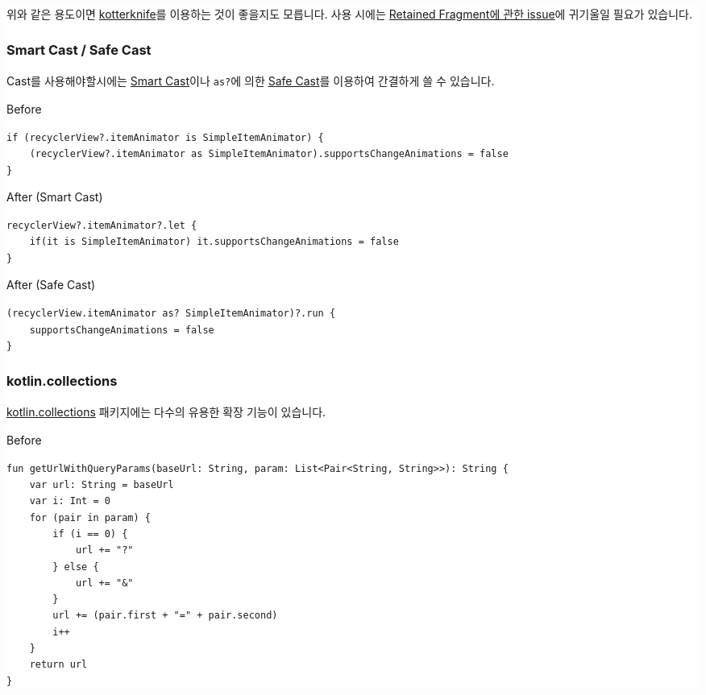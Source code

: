 위와 같은 용도이면 [kotterknife](https://github.com/JakeWharton/kotterknife)를 이용하는 것이 좋을지도 모릅니다. 사용 시에는 [Retained Fragment에 관한 issue](https://github.com/JakeWharton/kotterknife/issues/5)에 귀기울일 필요가 있습니다.

### Smart Cast / Safe Cast

Cast를 사용해야할시에는 [Smart Cast](https://kotlinlang.org/docs/reference/typecasts.html#smart-casts)이나 `as?`에 의한 [Safe Cast](https://kotlinlang.org/docs/reference/typecasts.html#safe-nullable-cast-operator)를 이용하여 간결하게 쓸 수 있습니다.

Before

```
if (recyclerView?.itemAnimator is SimpleItemAnimator) {
    (recyclerView?.itemAnimator as SimpleItemAnimator).supportsChangeAnimations = false
}
```

After (Smart Cast)

```
recyclerView?.itemAnimator?.let {
    if(it is SimpleItemAnimator) it.supportsChangeAnimations = false
}
```

After (Safe Cast)

```
(recyclerView.itemAnimator as? SimpleItemAnimator)?.run {
    supportsChangeAnimations = false
}
```

### kotlin.collections

[kotlin.collections](https://kotlinlang.org/api/latest/jvm/stdlib/kotlin.collections/index.html) 패키지에는 다수의 유용한 확장 기능이 있습니다.

Before

```
fun getUrlWithQueryParams(baseUrl: String, param: List<Pair<String, String>>): String {
    var url: String = baseUrl
    var i: Int = 0
    for (pair in param) {
        if (i == 0) {
            url += "?"
        } else {
            url += "&"
        }
        url += (pair.first + "=" + pair.second)
        i++
    }
    return url
}
```

